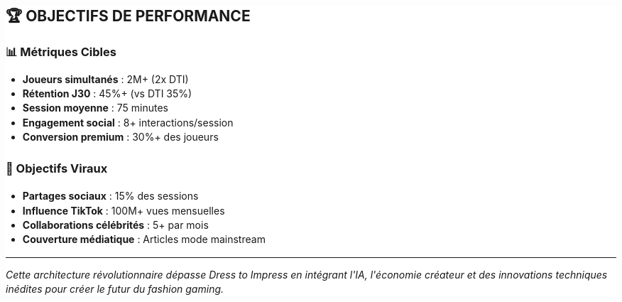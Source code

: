 
## 🏆 OBJECTIFS DE PERFORMANCE

### 📊 Métriques Cibles
- **Joueurs simultanés** : 2M+ (2x DTI)
- **Rétention J30** : 45%+ (vs DTI 35%)
- **Session moyenne** : 75 minutes
- **Engagement social** : 8+ interactions/session
- **Conversion premium** : 30%+ des joueurs

### 🎯 Objectifs Viraux
- **Partages sociaux** : 15% des sessions
- **Influence TikTok** : 100M+ vues mensuelles
- **Collaborations célébrités** : 5+ par mois
- **Couverture médiatique** : Articles mode mainstream

---

*Cette architecture révolutionnaire dépasse Dress to Impress en intégrant l'IA, l'économie créateur et des innovations techniques inédites pour créer le futur du fashion gaming.*
